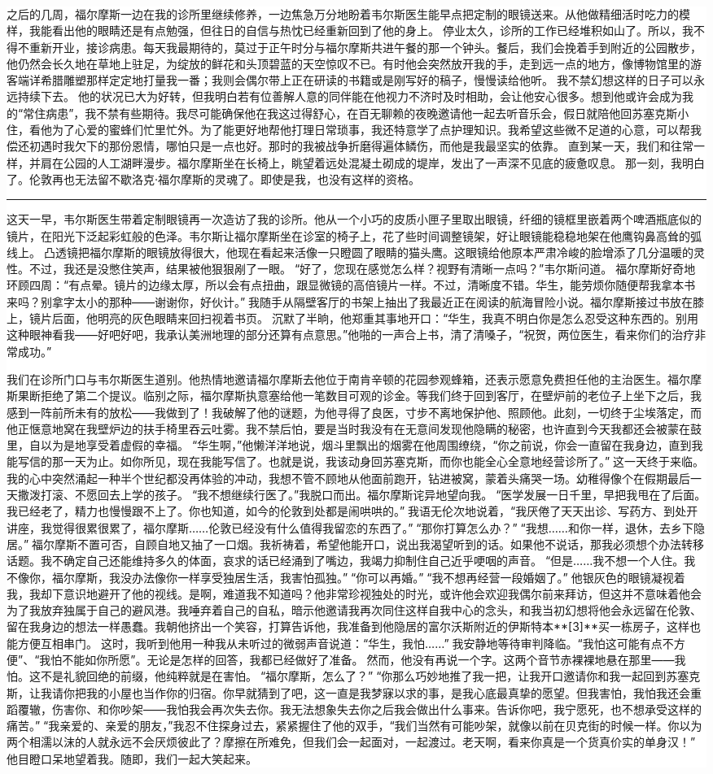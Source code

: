 

之后的几周，福尔摩斯一边在我的诊所里继续修养，一边焦急万分地盼着韦尔斯医生能早点把定制的眼镜送来。从他做精细活时吃力的模样，我能看出他的眼睛还是有点勉强，但往日的自信与热忱已经重新回到了他的身上。
停业太久，诊所的工作已经堆积如山了。所以，我不得不重新开业，接诊病患。每天我最期待的，莫过于正午时分与福尔摩斯共进午餐的那一个钟头。餐后，我们会挽着手到附近的公园散步，他仍然会长久地在草地上驻足，为绽放的鲜花和头顶碧蓝的天空惊叹不已。有时他会突然放开我的手，走到远一点的地方，像博物馆里的游客端详希腊雕塑那样定定地打量我一番；我则会偶尔带上正在研读的书籍或是刚写好的稿子，慢慢读给他听。
我不禁幻想这样的日子可以永远持续下去。
他的状况已大为好转，但我明白若有位善解人意的同伴能在他视力不济时及时相助，会让他安心很多。想到他或许会成为我的“常住病患”，我不禁有些期待。我尽可能确保他在我这过得舒心，在百无聊赖的夜晚邀请他一起去听音乐会，假日就陪他回苏塞克斯小住，看他为了心爱的蜜蜂们忙里忙外。为了能更好地帮他打理日常琐事，我还特意学了点护理知识。我希望这些微不足道的心意，可以帮我偿还初遇时我欠下的那份恩情，哪怕只是一点也好。那时的我被战争折磨得遍体鳞伤，而他是我最坚实的依靠。
直到某一天，我们和往常一样，并肩在公园的人工湖畔漫步。福尔摩斯坐在长椅上，眺望着远处混凝土砌成的堤岸，发出了一声深不见底的疲惫叹息。
那一刻，我明白了。伦敦再也无法留不歇洛克·福尔摩斯的灵魂了。即使是我，也没有这样的资格。

* * *



这天一早，韦尔斯医生带着定制眼镜再一次造访了我的诊所。他从一个小巧的皮质小匣子里取出眼镜，纤细的镜框里嵌着两个啤酒瓶底似的镜片，在阳光下泛起彩虹般的色泽。韦尔斯让福尔摩斯坐在诊室的椅子上，花了些时间调整镜架，好让眼镜能稳稳地架在他鹰钩鼻高耸的弧线上。
凸透镜把福尔摩斯的眼镜放得很大，他现在看起来活像一只瞪圆了眼睛的猫头鹰。这眼镜给他原本严肃冷峻的脸增添了几分温暖的灵性。不过，我还是没憋住笑声，结果被他狠狠剐了一眼。
“好了，您现在感觉怎么样？视野有清晰一点吗？”韦尔斯问道。
福尔摩斯好奇地环顾四周：“有点晕。镜片的边缘太厚，所以会有点扭曲，跟显微镜的高倍镜片一样。不过，清晰度不错。华生，能劳烦你随便帮我拿本书来吗？别拿字太小的那种——谢谢你，好伙计。”
我随手从隔壁客厅的书架上抽出了我最近正在阅读的航海冒险小说。福尔摩斯接过书放在膝上，镜片后面，他明亮的灰色眼睛来回扫视着书页。
沉默了半晌，他郑重其事地开口：“华生，我真不明白你是怎么忍受这种东西的。别用这种眼神看我——好吧好吧，我承认美洲地理的部分还算有点意思。”他啪的一声合上书，清了清嗓子，“祝贺，两位医生，看来你们的治疗非常成功。”


我们在诊所门口与韦尔斯医生道别。他热情地邀请福尔摩斯去他位于南肯辛顿的花园参观蜂箱，还表示愿意免费担任他的主治医生。福尔摩斯果断拒绝了第二个提议。临别之际，福尔摩斯执意塞给他一笔数目可观的诊金。等我们终于回到客厅，在壁炉前的老位子上坐下之后，我感到一阵前所未有的放松——我做到了！我破解了他的谜题，为他寻得了良医，寸步不离地保护他、照顾他。此刻，一切终于尘埃落定，而他正惬意地窝在我壁炉边的扶手椅里吞云吐雾。我不禁后怕，要是当时我没有在无意间发现他隐瞒的秘密，也许直到今天我都还会被蒙在鼓里，自以为是地享受着虚假的幸福。
“华生啊，”他懒洋洋地说，烟斗里飘出的烟雾在他周围缭绕，“你之前说，你会一直留在我身边，直到我能写信的那一天为止。如你所见，现在我能写信了。也就是说，我该动身回苏塞克斯，而你也能全心全意地经营诊所了。”
这一天终于来临。我的心中突然涌起一种半个世纪都没再体验的冲动，我想不管不顾地从他面前跑开，钻进被窝，蒙着头痛哭一场。幼稚得像个在假期最后一天撒泼打滚、不愿回去上学的孩子。
“我不想继续行医了。”我脱口而出。福尔摩斯诧异地望向我。
“医学发展一日千里，早把我甩在了后面。我已经老了，精力也慢慢跟不上了。你也知道，如今的伦敦到处都是闹哄哄的。” 我语无伦次地说着，“我厌倦了天天出诊、写药方、到处开讲座，我觉得很累很累了，福尔摩斯……伦敦已经没有什么值得我留恋的东西了。”
“那你打算怎么办？”
“我想……和你一样，退休，去乡下隐居。”
福尔摩斯不置可否，自顾自地又抽了一口烟。我祈祷着，希望他能开口，说出我渴望听到的话。如果他不说话，那我必须想个办法转移话题。我不确定自己还能维持多久的体面，哀求的话已经涌到了嘴边，我竭力抑制住自己近乎哽咽的声音。
“但是……我不想一个人住。我不像你，福尔摩斯，我没办法像你一样享受独居生活，我害怕孤独。”
“你可以再婚。”
“我不想再经营一段婚姻了。”
他银灰色的眼镜凝视着我，我却下意识地避开了他的视线。是啊，难道我不知道吗？他非常珍视独处的时光，或许他会欢迎我偶尔前来拜访，但这并不意味着他会为了我放弃独属于自己的避风港。我唾弃着自己的自私，暗示他邀请我再次同住这样自我中心的念头，和我当初幻想将他会永远留在伦敦、留在我身边的想法一样愚蠢。我朝他挤出一个笑容，打算告诉他，我准备到他隐居的富尔沃斯附近的伊斯特本**[3]**买一栋房子，这样也能方便互相串门。
这时，我听到他用一种我从未听过的微弱声音说道：“华生，我怕……”
我安静地等待审判降临。“我怕这可能有点不方便”、“我怕不能如你所愿”。无论是怎样的回答，我都已经做好了准备。
然而，他没有再说一个字。这两个音节赤裸裸地悬在那里——我怕。这不是礼貌回绝的前缀，他纯粹就是在害怕。
“福尔摩斯，怎么了？”
“你那么巧妙地推了我一把，让我开口邀请你和我一起回到苏塞克斯，让我请你把我的小屋也当作你的归宿。你早就猜到了吧，这一直是我梦寐以求的事，是我心底最真挚的愿望。但我害怕，我怕我还会重蹈覆辙，伤害你、和你吵架——我怕我会再次失去你。我无法想象失去你之后我会做出什么事来。告诉你吧，我宁愿死，也不想承受这样的痛苦。”
“我亲爱的、亲爱的朋友，”我忍不住探身过去，紧紧握住了他的双手，“我们当然有可能吵架，就像以前在贝克街的时候一样。你以为两个相濡以沫的人就永远不会厌烦彼此了？摩擦在所难免，但我们会一起面对，一起渡过。老天啊，看来你真是一个货真价实的单身汉！”
他目瞪口呆地望着我。随即，我们一起大笑起来。
<br/>
